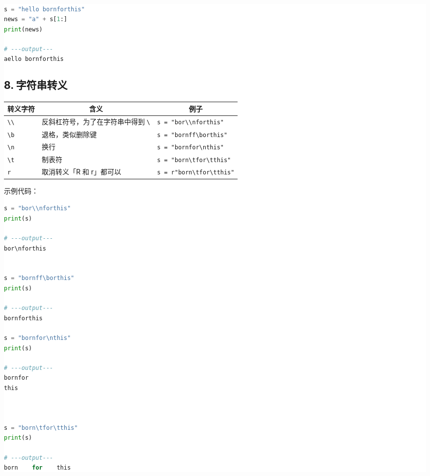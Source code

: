 ```python
s = "hello bornforthis"
news = "a" + s[1:]
print(news)

# ---output---
aello bornforthis
```

## 8. 字符串转义

| 转义字符 | 含义                               | 例子                     |
| -------- | ---------------------------------- | ------------------------ |
| `\\`     | 反斜杠符号，为了在字符串中得到 `\` | `s = "bor\\nforthis"`    |
| `\b`     | 退格，类似删除键                   | `s = "bornff\borthis"`   |
| `\n`     | 换行                               | `s = "bornfor\nthis"`    |
| `\t`     | 制表符                             | `s = "born\tfor\tthis"`  |
| `r`      | 取消转义「R 和 r」都可以           | `s = r"born\tfor\tthis"` |

示例代码：

```python
s = "bor\\nforthis"
print(s)

# ---output---
bor\nforthis


s = "bornff\borthis"
print(s)

# ---output---
bornforthis

s = "bornfor\nthis"
print(s)

# ---output---
bornfor
this



s = "born\tfor\tthis"
print(s)

# ---output---
born    for    this
```
